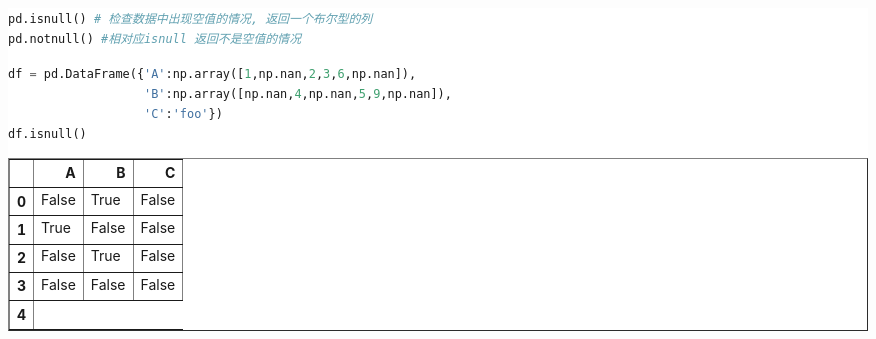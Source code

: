 


```python
pd.isnull() # 检查数据中出现空值的情况, 返回一个布尔型的列
pd.notnull() #相对应isnull 返回不是空值的情况
```


```python
df = pd.DataFrame({'A':np.array([1,np.nan,2,3,6,np.nan]),
                   'B':np.array([np.nan,4,np.nan,5,9,np.nan]),
                   'C':'foo'})
df.isnull()
```




<div>
<style scoped>
    .dataframe tbody tr th:only-of-type {
        vertical-align: middle;
    }

    .dataframe tbody tr th {
        vertical-align: top;
    }

    .dataframe thead th {
        text-align: right;
    }
</style>
<table border="1" class="dataframe">
  <thead>
    <tr style="text-align: right;">
      <th></th>
      <th>A</th>
      <th>B</th>
      <th>C</th>
    </tr>
  </thead>
  <tbody>
    <tr>
      <th>0</th>
      <td>False</td>
      <td>True</td>
      <td>False</td>
    </tr>
    <tr>
      <th>1</th>
      <td>True</td>
      <td>False</td>
      <td>False</td>
    </tr>
    <tr>
      <th>2</th>
      <td>False</td>
      <td>True</td>
      <td>False</td>
    </tr>
    <tr>
      <th>3</th>
      <td>False</td>
      <td>False</td>
      <td>False</td>
    </tr>
    <tr>
      <th>4</th>